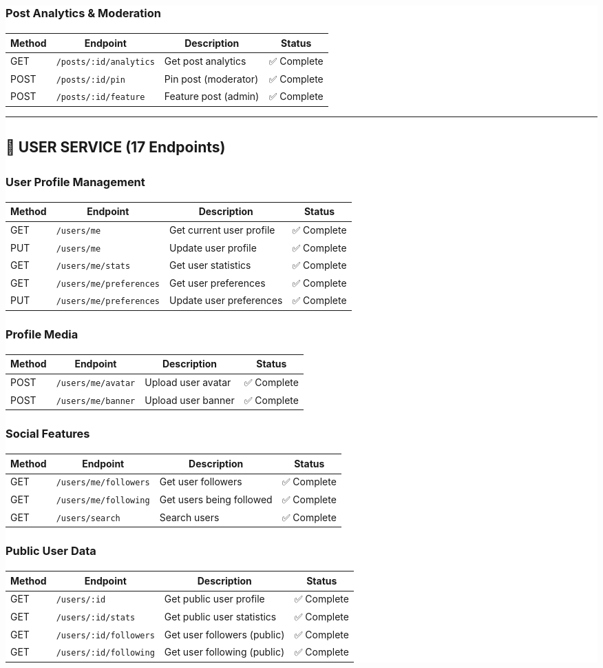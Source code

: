 ### Post Analytics & Moderation
| Method | Endpoint | Description | Status |
|--------|----------|-------------|--------|
| GET | `/posts/:id/analytics` | Get post analytics | ✅ Complete |
| POST | `/posts/:id/pin` | Pin post (moderator) | ✅ Complete |
| POST | `/posts/:id/feature` | Feature post (admin) | ✅ Complete |

---

## 👤 **USER SERVICE (17 Endpoints)**

### User Profile Management
| Method | Endpoint | Description | Status |
|--------|----------|-------------|--------|
| GET | `/users/me` | Get current user profile | ✅ Complete |
| PUT | `/users/me` | Update user profile | ✅ Complete |
| GET | `/users/me/stats` | Get user statistics | ✅ Complete |
| GET | `/users/me/preferences` | Get user preferences | ✅ Complete |
| PUT | `/users/me/preferences` | Update user preferences | ✅ Complete |

### Profile Media
| Method | Endpoint | Description | Status |
|--------|----------|-------------|--------|
| POST | `/users/me/avatar` | Upload user avatar | ✅ Complete |
| POST | `/users/me/banner` | Upload user banner | ✅ Complete |

### Social Features
| Method | Endpoint | Description | Status |
|--------|----------|-------------|--------|
| GET | `/users/me/followers` | Get user followers | ✅ Complete |
| GET | `/users/me/following` | Get users being followed | ✅ Complete |
| GET | `/users/search` | Search users | ✅ Complete |

### Public User Data
| Method | Endpoint | Description | Status |
|--------|----------|-------------|--------|
| GET | `/users/:id` | Get public user profile | ✅ Complete |
| GET | `/users/:id/stats` | Get public user statistics | ✅ Complete |
| GET | `/users/:id/followers` | Get user followers (public) | ✅ Complete |
| GET | `/users/:id/following` | Get user following (public) | ✅ Complete |
